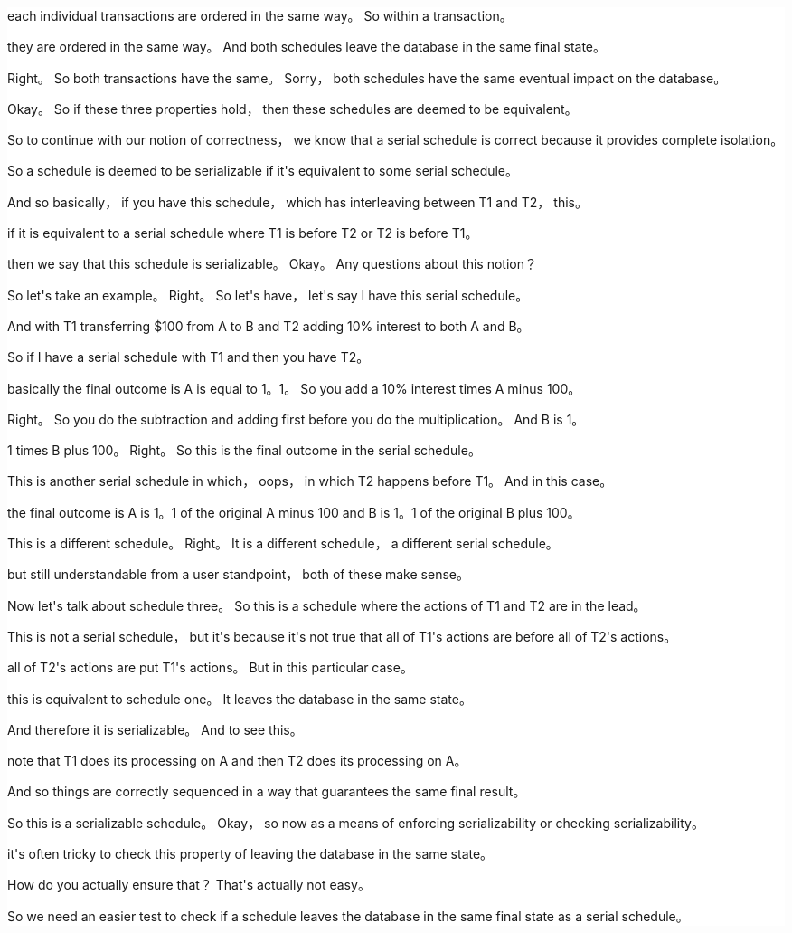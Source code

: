  each individual transactions are ordered in the same way。 So within a transaction。

 they are ordered in the same way。 And both schedules leave the database in the same final state。

 Right。 So both transactions have the same。 Sorry， both schedules have the same eventual impact on the database。

 Okay。 So if these three properties hold， then these schedules are deemed to be equivalent。

 So to continue with our notion of correctness， we know that a serial schedule is correct because it provides complete isolation。

 So a schedule is deemed to be serializable if it's equivalent to some serial schedule。

 And so basically， if you have this schedule， which has interleaving between T1 and T2， this。

 if it is equivalent to a serial schedule where T1 is before T2 or T2 is before T1。

 then we say that this schedule is serializable。 Okay。 Any questions about this notion？

 So let's take an example。 Right。 So let's have， let's say I have this serial schedule。

 And with T1 transferring $100 from A to B and T2 adding 10% interest to both A and B。

 So if I have a serial schedule with T1 and then you have T2。

 basically the final outcome is A is equal to 1。1。 So you add a 10% interest times A minus 100。

 Right。 So you do the subtraction and adding first before you do the multiplication。 And B is 1。

1 times B plus 100。 Right。 So this is the final outcome in the serial schedule。

 This is another serial schedule in which， oops， in which T2 happens before T1。 And in this case。

 the final outcome is A is 1。1 of the original A minus 100 and B is 1。1 of the original B plus 100。

 This is a different schedule。 Right。 It is a different schedule， a different serial schedule。

 but still understandable from a user standpoint， both of these make sense。

 Now let's talk about schedule three。 So this is a schedule where the actions of T1 and T2 are in the lead。

 This is not a serial schedule， but it's because it's not true that all of T1's actions are before all of T2's actions。

 all of T2's actions are put T1's actions。 But in this particular case。

 this is equivalent to schedule one。 It leaves the database in the same state。

 And therefore it is serializable。 And to see this。

 note that T1 does its processing on A and then T2 does its processing on A。

 And so things are correctly sequenced in a way that guarantees the same final result。

 So this is a serializable schedule。 Okay， so now as a means of enforcing serializability or checking serializability。

 it's often tricky to check this property of leaving the database in the same state。

 How do you actually ensure that？ That's actually not easy。

 So we need an easier test to check if a schedule leaves the database in the same final state as a serial schedule。
